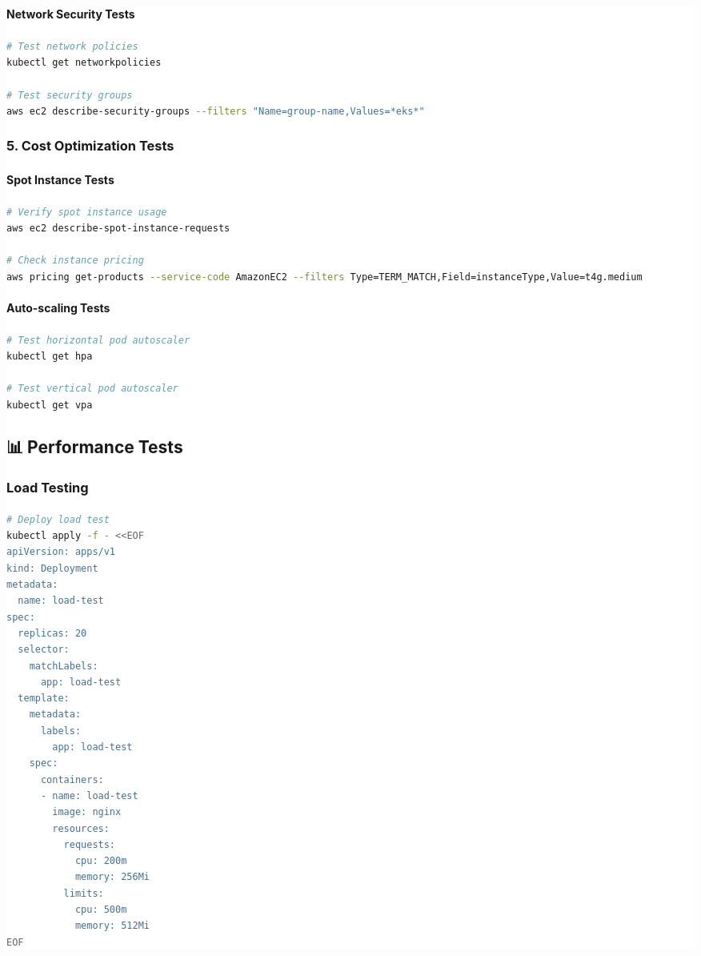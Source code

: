 #### **Network Security Tests**
```bash
# Test network policies
kubectl get networkpolicies

# Test security groups
aws ec2 describe-security-groups --filters "Name=group-name,Values=*eks*"
```

### **5. Cost Optimization Tests**

#### **Spot Instance Tests**
```bash
# Verify spot instance usage
aws ec2 describe-spot-instance-requests

# Check instance pricing
aws pricing get-products --service-code AmazonEC2 --filters Type=TERM_MATCH,Field=instanceType,Value=t4g.medium
```

#### **Auto-scaling Tests**
```bash
# Test horizontal pod autoscaler
kubectl get hpa

# Test vertical pod autoscaler
kubectl get vpa
```

## 📊 **Performance Tests**

### **Load Testing**
```bash
# Deploy load test
kubectl apply -f - <<EOF
apiVersion: apps/v1
kind: Deployment
metadata:
  name: load-test
spec:
  replicas: 20
  selector:
    matchLabels:
      app: load-test
  template:
    metadata:
      labels:
        app: load-test
    spec:
      containers:
      - name: load-test
        image: nginx
        resources:
          requests:
            cpu: 200m
            memory: 256Mi
          limits:
            cpu: 500m
            memory: 512Mi
EOF
```
